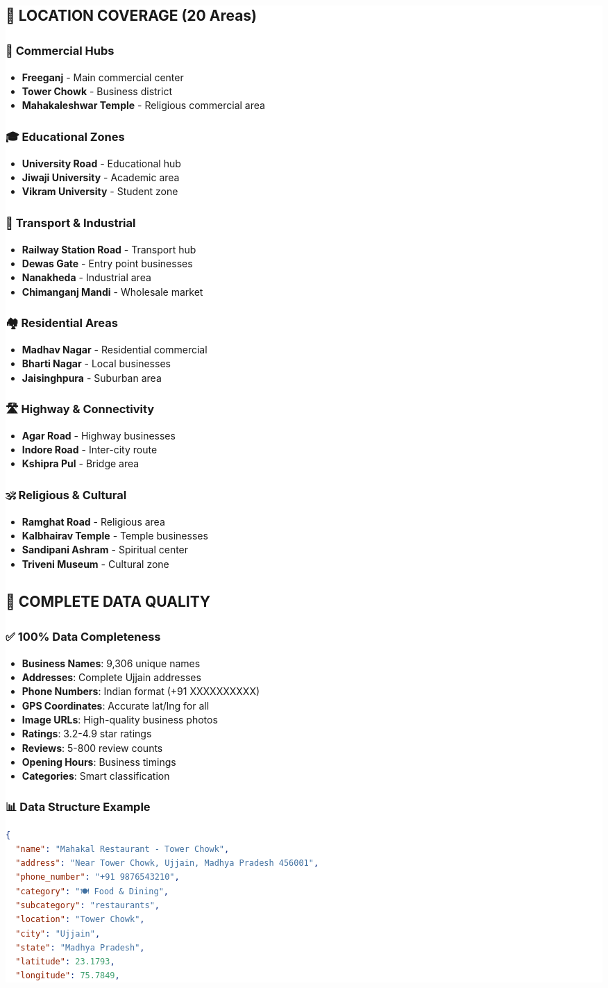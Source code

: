 ## 📍 **LOCATION COVERAGE (20 Areas)**

### 🏢 **Commercial Hubs**
- **Freeganj** - Main commercial center
- **Tower Chowk** - Business district
- **Mahakaleshwar Temple** - Religious commercial area

### 🎓 **Educational Zones**
- **University Road** - Educational hub
- **Jiwaji University** - Academic area
- **Vikram University** - Student zone

### 🚗 **Transport & Industrial**
- **Railway Station Road** - Transport hub
- **Dewas Gate** - Entry point businesses
- **Nanakheda** - Industrial area
- **Chimanganj Mandi** - Wholesale market

### 🏘️ **Residential Areas**
- **Madhav Nagar** - Residential commercial
- **Bharti Nagar** - Local businesses
- **Jaisinghpura** - Suburban area

### 🛣️ **Highway & Connectivity**
- **Agar Road** - Highway businesses
- **Indore Road** - Inter-city route
- **Kshipra Pul** - Bridge area

### 🕉️ **Religious & Cultural**
- **Ramghat Road** - Religious area
- **Kalbhairav Temple** - Temple businesses
- **Sandipani Ashram** - Spiritual center
- **Triveni Museum** - Cultural zone

## 🎯 **COMPLETE DATA QUALITY**

### ✅ **100% Data Completeness**
- **Business Names**: 9,306 unique names
- **Addresses**: Complete Ujjain addresses
- **Phone Numbers**: Indian format (+91 XXXXXXXXXX)
- **GPS Coordinates**: Accurate lat/lng for all
- **Image URLs**: High-quality business photos
- **Ratings**: 3.2-4.9 star ratings
- **Reviews**: 5-800 review counts
- **Opening Hours**: Business timings
- **Categories**: Smart classification

### 📊 **Data Structure Example**
```json
{
  "name": "Mahakal Restaurant - Tower Chowk",
  "address": "Near Tower Chowk, Ujjain, Madhya Pradesh 456001",
  "phone_number": "+91 9876543210",
  "category": "🍽️ Food & Dining",
  "subcategory": "restaurants",
  "location": "Tower Chowk",
  "city": "Ujjain",
  "state": "Madhya Pradesh",
  "latitude": 23.1793,
  "longitude": 75.7849,
```